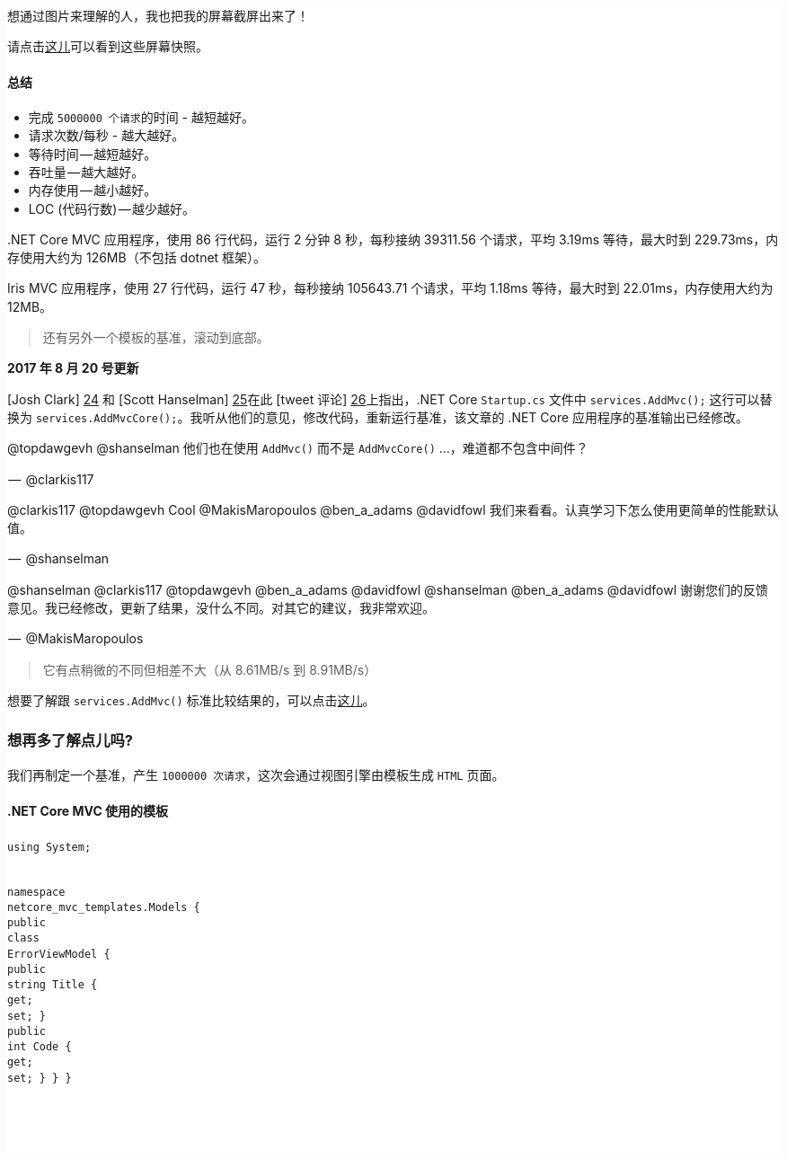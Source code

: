 </code></pre><p>想通过图片来理解的人，我也把我的屏幕截屏出来了！</p>
<p>请点击<a href="https://github.com/kataras/iris/tree/master/_benchmarks/screens">这儿</a>可以看到这些屏幕快照。</p>
<h4><a href="#总结"></a>总结</h4>
<ul>
<li>完成 <code>5000000 个请求</code>的时间 - 越短越好。</li>
<li>请求次数/每秒 - 越大越好。</li>
<li>等待时间 — 越短越好。</li>
<li>吞吐量 — 越大越好。</li>
<li>内存使用 — 越小越好。</li>
<li>LOC (代码行数) — 越少越好。</li>
</ul>
<p>.NET Core MVC 应用程序，使用 86 行代码，运行 2 分钟 8 秒，每秒接纳 39311.56 个请求，平均 3.19ms 等待，最大时到 229.73ms，内存使用大约为 126MB（不包括 dotnet 框架）。</p>
<p>Iris MVC 应用程序，使用 27 行代码，运行 47 秒，每秒接纳 105643.71 个请求，平均 1.18ms 等待，最大时到 22.01ms，内存使用大约为 12MB。</p>
<blockquote>
<p>还有另外一个模板的基准，滚动到底部。</p>
</blockquote>
<p><strong>2017 年 8 月 20 号更新</strong></p>
<p>[Josh Clark] <a href="https://twitter.com/clarkis117">24</a> 和 [Scott Hanselman] <a href="https://twitter.com/shanselman">25</a>在此 [tweet 评论] <a href="https://twitter.com/shanselman/status/899005786826788865">26</a>上指出，.NET Core <code>Startup.cs</code> 文件中 <code>services.AddMvc();</code> 这行可以替换为 <code>services.AddMvcCore();</code>。我听从他们的意见，修改代码，重新运行基准，该文章的 .NET Core 应用程序的基准输出已经修改。</p>
<p>@topdawgevh @shanselman 他们也在使用 <code>AddMvc()</code> 而不是 <code>AddMvcCore()</code> ...，难道都不包含中间件？</p>
<p> —  @clarkis117</p>
<p>@clarkis117 @topdawgevh Cool @MakisMaropoulos @ben_a_adams @davidfowl 我们来看看。认真学习下怎么使用更简单的性能默认值。</p>
<p> —  @shanselman</p>
<p>@shanselman @clarkis117 @topdawgevh @ben_a_adams @davidfowl @shanselman @ben_a_adams @davidfowl 谢谢您们的反馈意见。我已经修改，更新了结果，没什么不同。对其它的建议，我非常欢迎。</p>
<p> —  @MakisMaropoulos</p>
<blockquote>
<p>它有点稍微的不同但相差不大（从 8.61MB/s 到 8.91MB/s）</p>
</blockquote>
<p>想要了解跟 <code>services.AddMvc()</code> 标准比较结果的，可以点击<a href="https://github.com/kataras/iris/blob/master/_benchmarks/screens/5m_requests_netcore-mvc.png">这儿</a>。</p>
<h3><a href="#想再多了解点儿吗"></a>想再多了解点儿吗?</h3>
<p>我们再制定一个基准，产生 <code>1000000 次请求</code>，这次会通过视图引擎由模板生成 <code>HTML</code> 页面。</p>
<h4><a href="#net-core-mvc-使用的模板"></a>.NET Core MVC 使用的模板</h4>
<pre><code class="hljs cs"><span class="hljs-keyword">using</span> System;

<span class="hljs-keyword">namespace</span> <span class="hljs-title">netcore_mvc_templates.Models</span>
{
    <span class="hljs-keyword">public</span> <span class="hljs-keyword">class</span> <span class="hljs-title">ErrorViewModel</span>
    {
        <span class="hljs-keyword">public</span> <span class="hljs-keyword">string</span> Title { <span class="hljs-keyword">get</span>; <span class="hljs-keyword">set</span>; }
        <span class="hljs-keyword">public</span> <span class="hljs-keyword">int</span> Code { <span class="hljs-keyword">get</span>; <span class="hljs-keyword">set</span>; }
    }
}
